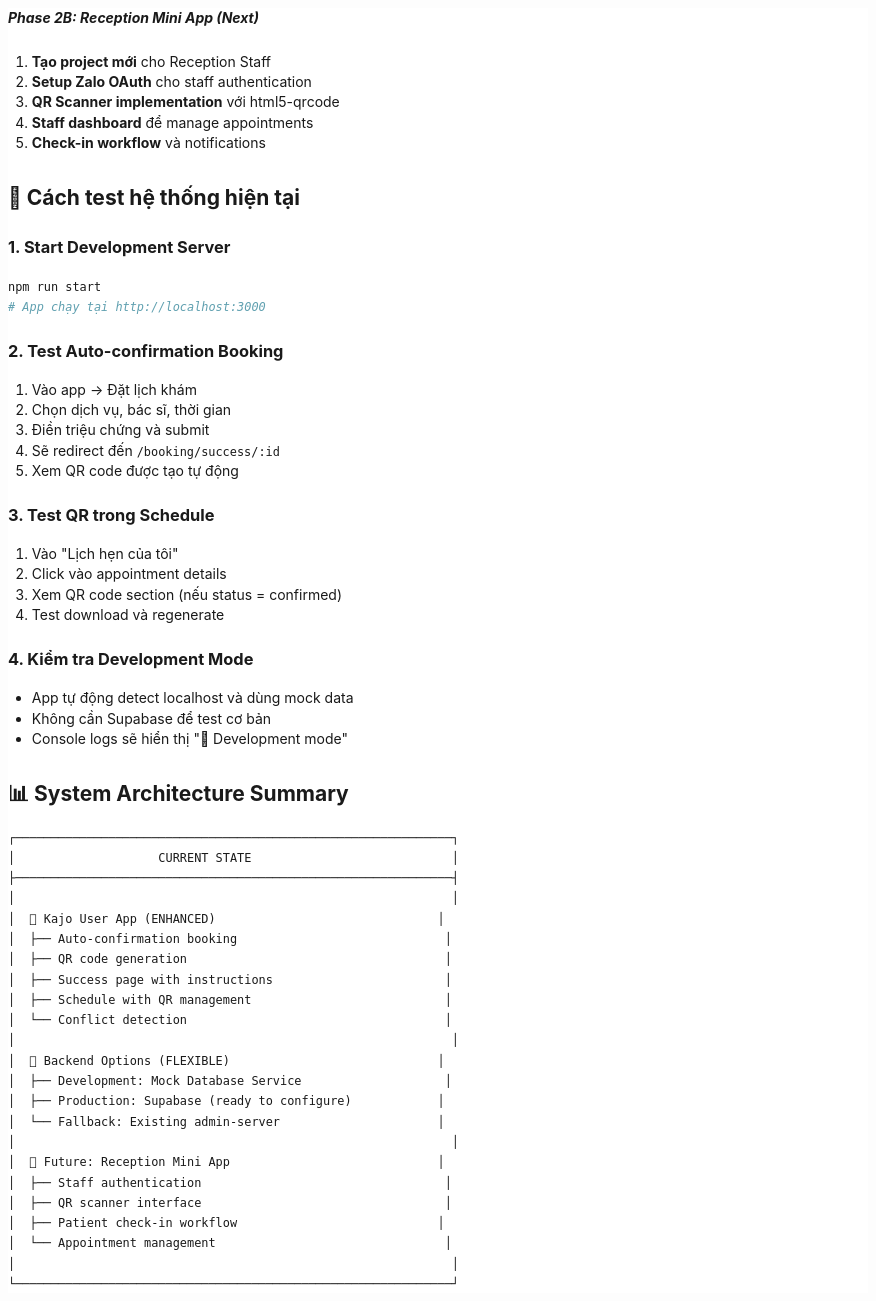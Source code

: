 ##### **Phase 2B: Reception Mini App (Next)**
1. **Tạo project mới** cho Reception Staff
2. **Setup Zalo OAuth** cho staff authentication  
3. **QR Scanner implementation** với html5-qrcode
4. **Staff dashboard** để manage appointments
5. **Check-in workflow** và notifications

## 🔧 Cách test hệ thống hiện tại

### 1. **Start Development Server**
```bash
npm run start
# App chạy tại http://localhost:3000
```

### 2. **Test Auto-confirmation Booking**
1. Vào app → Đặt lịch khám  
2. Chọn dịch vụ, bác sĩ, thời gian
3. Điền triệu chứng và submit
4. Sẽ redirect đến `/booking/success/:id`
5. Xem QR code được tạo tự động

### 3. **Test QR trong Schedule**
1. Vào "Lịch hẹn của tôi"
2. Click vào appointment details
3. Xem QR code section (nếu status = confirmed)
4. Test download và regenerate

### 4. **Kiểm tra Development Mode**
- App tự động detect localhost và dùng mock data
- Không cần Supabase để test cơ bản
- Console logs sẽ hiển thị "🔧 Development mode"

## 📊 System Architecture Summary

```
┌─────────────────────────────────────────────────────────────┐
│                    CURRENT STATE                            │
├─────────────────────────────────────────────────────────────┤
│                                                             │
│  📱 Kajo User App (ENHANCED)                               │
│  ├── Auto-confirmation booking                             │
│  ├── QR code generation                                    │
│  ├── Success page with instructions                        │
│  ├── Schedule with QR management                           │
│  └── Conflict detection                                    │
│                                                             │
│  💾 Backend Options (FLEXIBLE)                             │
│  ├── Development: Mock Database Service                    │
│  ├── Production: Supabase (ready to configure)            │
│  └── Fallback: Existing admin-server                      │
│                                                             │
│  🔮 Future: Reception Mini App                             │
│  ├── Staff authentication                                  │
│  ├── QR scanner interface                                  │
│  ├── Patient check-in workflow                            │
│  └── Appointment management                                │
│                                                             │
└─────────────────────────────────────────────────────────────┘
```
